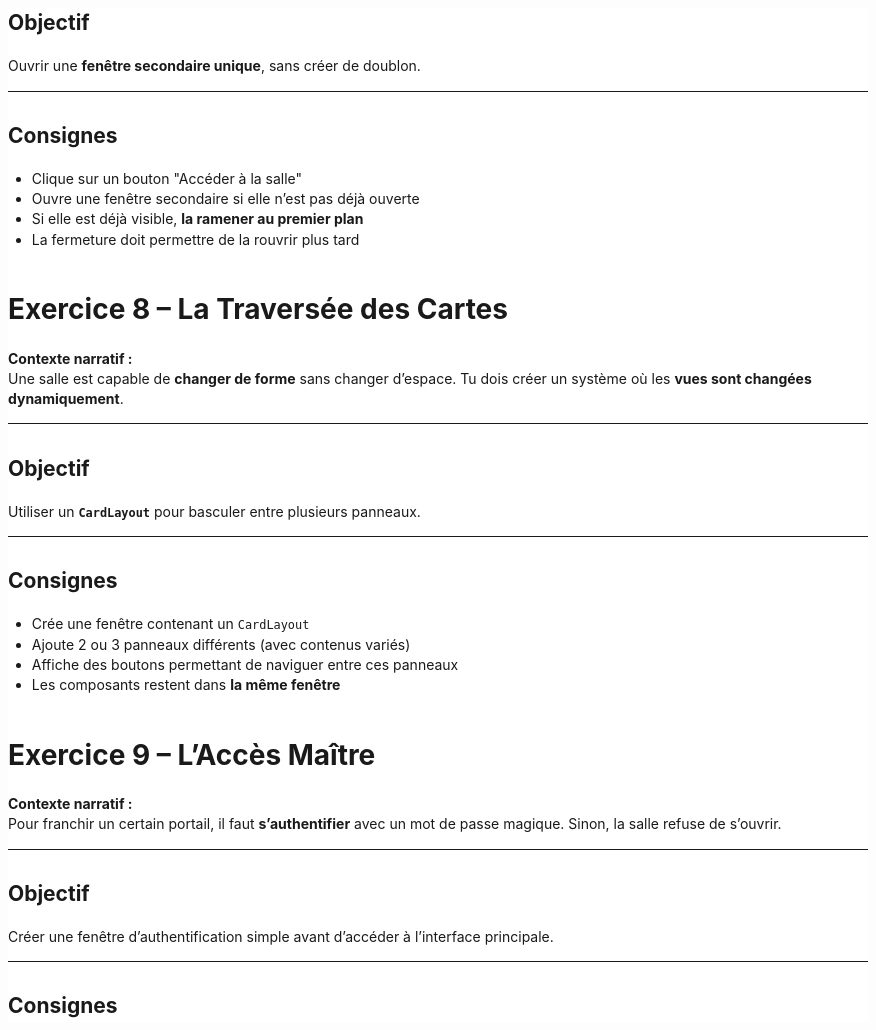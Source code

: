 ## Objectif

Ouvrir une **fenêtre secondaire unique**, sans créer de doublon.

---

## Consignes

- Clique sur un bouton "Accéder à la salle"
- Ouvre une fenêtre secondaire si elle n’est pas déjà ouverte
- Si elle est déjà visible, **la ramener au premier plan**
- La fermeture doit permettre de la rouvrir plus tard

# Exercice 8 – La Traversée des Cartes

**Contexte narratif :**  
Une salle est capable de **changer de forme** sans changer d’espace. Tu dois créer un système où les **vues sont changées dynamiquement**.

---

## Objectif

Utiliser un **`CardLayout`** pour basculer entre plusieurs panneaux.

---

## Consignes

- Crée une fenêtre contenant un `CardLayout`
- Ajoute 2 ou 3 panneaux différents (avec contenus variés)
- Affiche des boutons permettant de naviguer entre ces panneaux
- Les composants restent dans **la même fenêtre**

# Exercice 9 – L’Accès Maître

**Contexte narratif :**  
Pour franchir un certain portail, il faut **s’authentifier** avec un mot de passe magique. Sinon, la salle refuse de s’ouvrir.

---

## Objectif

Créer une fenêtre d’authentification simple avant d’accéder à l’interface principale.

---

## Consignes
